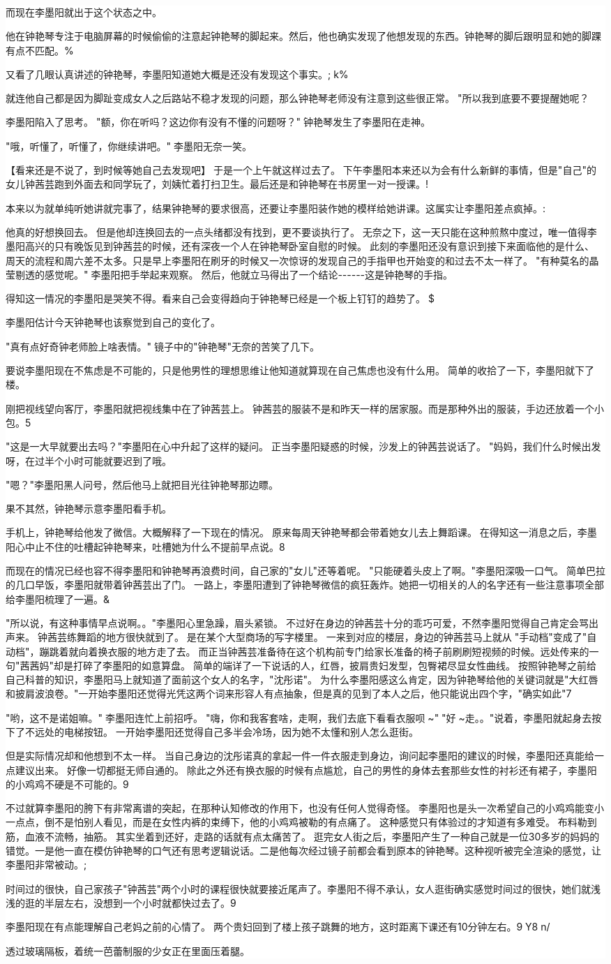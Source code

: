而现在李墨阳就出于这个状态之中。

他在钟艳琴专注于电脑屏幕的时候偷偷的注意起钟艳琴的脚起来。然后，他也确实发现了他想发现的东西。钟艳琴的脚后跟明显和她的脚踝有点不匹配。%

又看了几眼认真讲述的钟艳琴，李墨阳知道她大概是还没有发现这个事实。; k%

就连他自己都是因为脚趾变成女人之后路站不稳才发现的问题，那么钟艳琴老师没有注意到这些很正常。 "所以我到底要不要提醒她呢？

李墨阳陷入了思考。 "额，你在听吗？这边你有没有不懂的问题呀？" 钟艳琴发生了李墨阳在走神。

"哦，听懂了，听懂了，你继续讲吧。" 李墨阳无奈一笑。

【看来还是不说了，到时候等她自己去发现吧】 于是一个上午就这样过去了。 下午李墨阳本来还以为会有什么新鲜的事情，但是"自己"的女儿钟茜芸跑到外面去和同学玩了，刘姨忙着打扫卫生。最后还是和钟艳琴在书房里一对一授课。!

本来以为就单纯听她讲就完事了，结果钟艳琴的要求很高，还要让李墨阳装作她的模样给她讲课。这属实让李墨阳差点疯掉。:

他真的好想换回去。 但是他却连换回去的一点头绪都没有找到，更不要谈执行了。 无奈之下，这一天只能在这种煎熬中度过，唯一值得李墨阳高兴的只有晚饭见到钟茜芸的时候，还有深夜一个人在钟艳琴卧室自慰的时候。 此刻的李墨阳还没有意识到接下来面临他的是什么、 周天的流程和周六差不太多。只是早上李墨阳在刷牙的时候又一次惊讶的发现自己的手指甲也开始变的和过去不太一样了。 "有种莫名的晶莹剔透的感觉呢。" 李墨阳把手举起来观察。 然后，他就立马得出了一个结论------这是钟艳琴的手指。

得知这一情况的李墨阳是哭笑不得。看来自己会变得趋向于钟艳琴已经是一个板上钉钉的趋势了。 $

李墨阳估计今天钟艳琴也该察觉到自己的变化了。

"真有点好奇钟老师脸上啥表情。" 镜子中的"钟艳琴"无奈的苦笑了几下。

要说李墨阳现在不焦虑是不可能的，只是他男性的理想思维让他知道就算现在自己焦虑也没有什么用。 简单的收拾了一下，李墨阳就下了楼。

刚把视线望向客厅，李墨阳就把视线集中在了钟茜芸上。 钟茜芸的服装不是和昨天一样的居家服。而是那种外出的服装，手边还放着一个小包。5

"这是一大早就要出去吗？"李墨阳在心中升起了这样的疑问。 正当李墨阳疑惑的时候，沙发上的钟茜芸说话了。 "妈妈，我们什么时候出发呀，在过半个小时可能就要迟到了哦。

"嗯？"李墨阳黑人问号，然后他马上就把目光往钟艳琴那边瞟。

果不其然，钟艳琴示意李墨阳看手机。

手机上，钟艳琴给他发了微信。大概解释了一下现在的情况。 原来每周天钟艳琴都会带着她女儿去上舞蹈课。 在得知这一消息之后，李墨阳心中止不住的吐槽起钟艳琴来，吐槽她为什么不提前早点说。8

而现在的情况已经也容不得李墨阳和钟艳琴再浪费时间，自己家的"女儿"还等着呢。 "只能硬着头皮上了啊。"李墨阳深吸一口气。 简单巴拉的几口早饭，李墨阳就带着钟茜芸出了门。 一路上，李墨阳遭到了钟艳琴微信的疯狂轰炸。她把一切相关的人的名字还有一些注意事项全部给李墨阳梳理了一遍。&

"所以说，有这种事情早点说啊。。"李墨阳心里急躁，眉头紧锁。 不过好在身边的钟茜芸十分的乖巧可爱，不然李墨阳觉得自己肯定会骂出声来。 钟茜芸练舞蹈的地方很快就到了。 是在某个大型商场的写字楼里。 一来到对应的楼层，身边的钟茜芸马上就从 "手动档"变成了"自动档"，蹦跳着就向着换衣服的地方走了去。 而正当钟茜芸准备待在这个机构前专门给家长准备的椅子前刷刷短视频的时候。远处传来的一句"茜茜妈"却是打碎了李墨阳的如意算盘。 简单的端详了一下说话的人，红唇，披肩贵妇发型，包臀裙尽显女性曲线。 按照钟艳琴之前给自己科普的知识，李墨阳马上就知道了面前这个女人的名字，"沈彤诺"。 为什么李墨阳感这么肯定，因为钟艳琴给他的关键词就是"大红唇和披肩波浪卷。"一开始李墨阳还觉得光凭这两个词来形容人有点抽象，但是真的见到了本人之后，他只能说出四个字，"确实如此"7

"哟，这不是诺姐嘛。" 李墨阳连忙上前招呼。 "嗨，你和我客套啥，走啊，我们去底下看看衣服呗 ~" "好 ~走。。"说着，李墨阳就起身去按下了不远处的电梯按钮。 一开始李墨阳还觉得自己多半会冷场，因为她不太懂和别人怎么逛街。

但是实际情况却和他想到不太一样。 当自己身边的沈彤诺真的拿起一件一件衣服走到身边，询问起李墨阳的建议的时候，李墨阳还真能给一点建议出来。 好像一切都挺无师自通的。 除此之外还有换衣服的时候有点尴尬，自己的男性的身体去套那些女性的衬衫还有裙子，李墨阳的小鸡鸡不硬是不可能的。9

不过就算李墨阳的胯下有非常离谱的突起，在那种认知修改的作用下，也没有任何人觉得奇怪。 李墨阳也是头一次希望自己的小鸡鸡能变小一点点，倒不是怕别人看见，而是在女性内裤的束缚下，他的小鸡鸡被勒的有点痛了。 这种感觉只有体验过的才知道有多难受。 布料勒到筋，血液不流畅，抽筋。 其实坐着到还好，走路的话就有点太痛苦了。 逛完女人街之后，李墨阳产生了一种自己就是一位30多岁的妈妈的错觉。一是他一直在模仿钟艳琴的口气还有思考逻辑说话。二是他每次经过镜子前都会看到原本的钟艳琴。这种视听被完全渲染的感觉，让李墨阳非常被动。;

时间过的很快，自己家孩子"钟茜芸"两个小时的课程很快就要接近尾声了。李墨阳不得不承认，女人逛街确实感觉时间过的很快，她们就浅浅的逛的半层左右，没想到一个小时就都快过去了。9

李墨阳现在有点能理解自己老妈之前的心情了。 两个贵妇回到了楼上孩子跳舞的地方，这时距离下课还有10分钟左右。9 Y8 n/

透过玻璃隔板，着统一芭蕾制服的少女正在里面压着腿。
